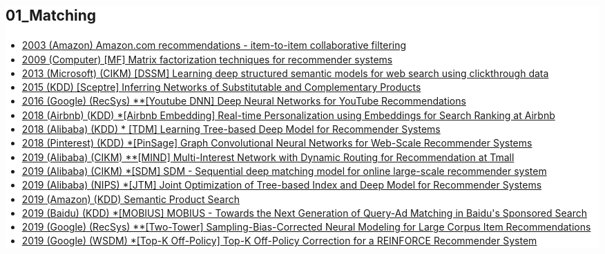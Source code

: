 ## 01_Matching
* [2003 (Amazon) Amazon.com recommendations - item-to-item collaborative filtering](https://github.com/guyulongcs/Deep-Learning-for-Search-Recommendation-Advertisements/blob/master/01_Matching/2003%20%28Amazon%29%20Amazon.com%20recommendations%20-%20item-to-item%20collaborative%20filtering.pdf) <br />
* [2009 (Computer) [MF] Matrix factorization techniques for recommender systems](https://github.com/guyulongcs/Deep-Learning-for-Search-Recommendation-Advertisements/blob/master/01_Matching/2009%20%28Computer%29%20%5BMF%5D%20Matrix%20factorization%20techniques%20for%20recommender%20systems.pdf) <br />
* [2013 (Microsoft) (CIKM) [DSSM] Learning deep structured semantic models for web search using clickthrough data](https://github.com/guyulongcs/Deep-Learning-for-Search-Recommendation-Advertisements/blob/master/01_Matching/2013%20%28Microsoft%29%20%28CIKM%29%20%5BDSSM%5D%20Learning%20deep%20structured%20semantic%20models%20for%20web%20search%20using%20clickthrough%20data.pdf) <br />
* [2015 (KDD) [Sceptre] Inferring Networks of Substitutable and Complementary Products](https://github.com/guyulongcs/Deep-Learning-for-Search-Recommendation-Advertisements/blob/master/01_Matching/2015%20%28KDD%29%20%5BSceptre%5D%20Inferring%20Networks%20of%20Substitutable%20and%20Complementary%20Products.pdf) <br />
* [2016 (Google) (RecSys) **[Youtube DNN] Deep Neural Networks for YouTube Recommendations](https://github.com/guyulongcs/Deep-Learning-for-Search-Recommendation-Advertisements/blob/master/01_Matching/2016%20%28Google%29%20%28RecSys%29%20%2A%2A%5BYoutube%20DNN%5D%20Deep%20Neural%20Networks%20for%20YouTube%20Recommendations.pdf) <br />
* [2018 (Airbnb) (KDD) *[Airbnb Embedding] Real-time Personalization using Embeddings for Search Ranking at Airbnb](https://github.com/guyulongcs/Deep-Learning-for-Search-Recommendation-Advertisements/blob/master/01_Matching/2018%20%28Airbnb%29%20%28KDD%29%20%2A%5BAirbnb%20Embedding%5D%20Real-time%20Personalization%20using%20Embeddings%20for%20Search%20Ranking%20at%20Airbnb.pdf) <br />
* [2018 (Alibaba) (KDD) * [TDM] Learning Tree-based Deep Model for Recommender Systems](https://github.com/guyulongcs/Deep-Learning-for-Search-Recommendation-Advertisements/blob/master/01_Matching/2018%20%28Alibaba%29%20%28KDD%29%20%2A%20%5BTDM%5D%20Learning%20Tree-based%20Deep%20Model%20for%20Recommender%20Systems.pdf) <br />
* [2018 (Pinterest) (KDD) *[PinSage] Graph Convolutional Neural Networks for Web-Scale Recommender Systems](https://github.com/guyulongcs/Deep-Learning-for-Search-Recommendation-Advertisements/blob/master/01_Matching/2018%20%28Pinterest%29%20%28KDD%29%20%2A%5BPinSage%5D%20Graph%20Convolutional%20Neural%20Networks%20for%20Web-Scale%20Recommender%20Systems.pdf) <br />
* [2019 (Alibaba) (CIKM) **[MIND] Multi-Interest Network with Dynamic Routing for Recommendation at Tmall](https://github.com/guyulongcs/Deep-Learning-for-Search-Recommendation-Advertisements/blob/master/01_Matching/2019%20%28Alibaba%29%20%28CIKM%29%20%2A%2A%5BMIND%5D%20Multi-Interest%20Network%20with%20Dynamic%20Routing%20for%20Recommendation%20at%20Tmall.pdf) <br />
* [2019 (Alibaba) (CIKM) *[SDM] SDM - Sequential deep matching model for online large-scale recommender system](https://github.com/guyulongcs/Deep-Learning-for-Search-Recommendation-Advertisements/blob/master/01_Matching/2019%20%28Alibaba%29%20%28CIKM%29%20%2A%5BSDM%5D%20SDM%20-%20Sequential%20deep%20matching%20model%20for%20online%20large-scale%20recommender%20system.pdf) <br />
* [2019 (Alibaba) (NIPS) *[JTM] Joint Optimization of Tree-based Index and Deep Model for Recommender Systems](https://github.com/guyulongcs/Deep-Learning-for-Search-Recommendation-Advertisements/blob/master/01_Matching/2019%20%28Alibaba%29%20%28NIPS%29%20%2A%5BJTM%5D%20Joint%20Optimization%20of%20Tree-based%20Index%20and%20Deep%20Model%20for%20Recommender%20Systems.pdf) <br />
* [2019 (Amazon) (KDD) Semantic Product Search](https://github.com/guyulongcs/Deep-Learning-for-Search-Recommendation-Advertisements/blob/master/01_Matching/2019%20%28Amazon%29%20%28KDD%29%20Semantic%20Product%20Search.pdf) <br />
* [2019 (Baidu) (KDD) *[MOBIUS] MOBIUS - Towards the Next Generation of Query-Ad Matching in Baidu's Sponsored Search](https://github.com/guyulongcs/Deep-Learning-for-Search-Recommendation-Advertisements/blob/master/01_Matching/2019%20%28Baidu%29%20%28KDD%29%20%2A%5BMOBIUS%5D%20MOBIUS%20-%20Towards%20the%20Next%20Generation%20of%20Query-Ad%20Matching%20in%20Baidu%27s%20Sponsored%20Search.pdf) <br />
* [2019 (Google) (RecSys) **[Two-Tower] Sampling-Bias-Corrected Neural Modeling for Large Corpus Item Recommendations](https://github.com/guyulongcs/Deep-Learning-for-Search-Recommendation-Advertisements/blob/master/01_Matching/2019%20%28Google%29%20%28RecSys%29%20%2A%2A%5BTwo-Tower%5D%20Sampling-Bias-Corrected%20Neural%20Modeling%20for%20Large%20Corpus%20Item%20Recommendations.pdf) <br />
* [2019 (Google) (WSDM) *[Top-K Off-Policy] Top-K Off-Policy Correction for a REINFORCE Recommender System](https://github.com/guyulongcs/Deep-Learning-for-Search-Recommendation-Advertisements/blob/master/01_Matching/2019%20%28Google%29%20%28WSDM%29%20%2A%5BTop-K%20Off-Policy%5D%20Top-K%20Off-Policy%20Correction%20for%20a%20REINFORCE%20Recommender%20System.pdf) <br />